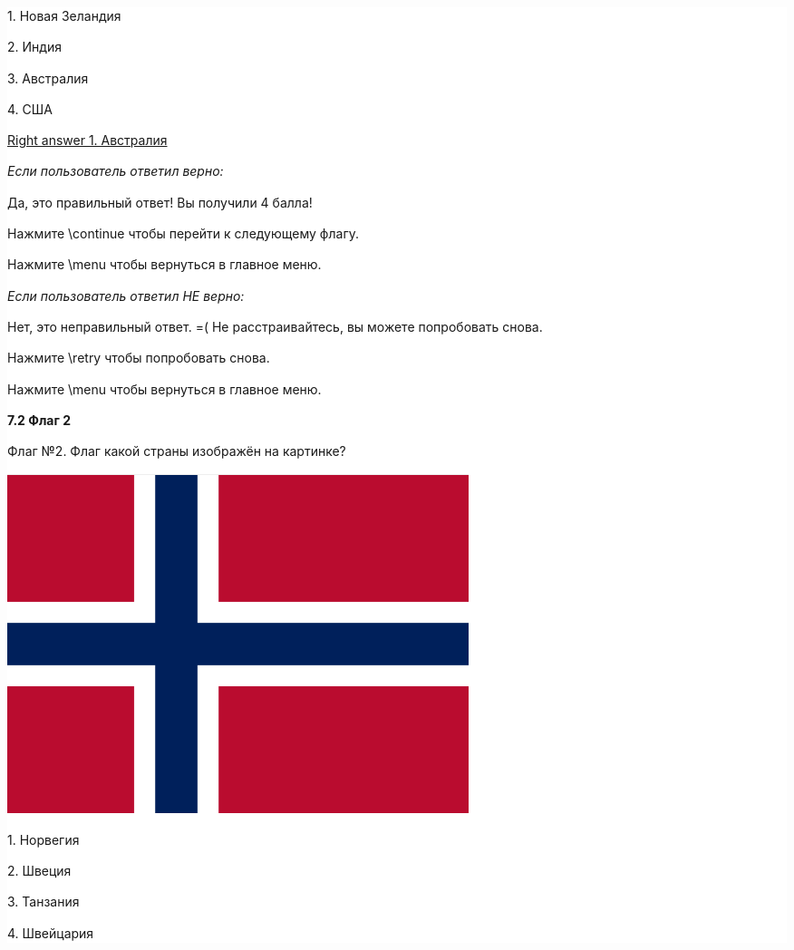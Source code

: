1\. Новая Зеландия

2\. Индия

3\. Австралия

4\. США

<ins>Right answer 1. Австралия</ins>

*Если пользователь ответил верно:*

Да, это правильный ответ! Вы получили 4 балла!

Нажмите \\continue чтобы перейти к следующему флагу.

Нажмите \\menu чтобы вернуться в главное меню.

*Если пользователь ответил НЕ верно:*

Нет, это неправильный ответ. =( Не расстраивайтесь, вы можете
попробовать снова.

Нажмите \\retry чтобы попробовать снова.

Нажмите \\menu чтобы вернуться в главное меню.

**7.2 Флаг 2**

Флаг №2. Флаг какой страны изображён на картинке?

![](Source/media/image12.png)

1\. Норвегия

2\. Швеция

3\. Танзания

4\. Швейцария
